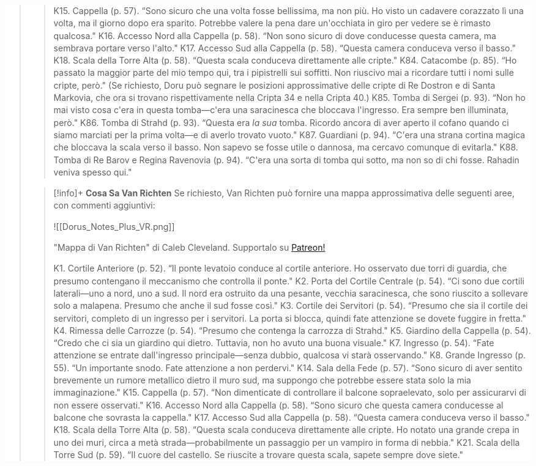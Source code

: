 > > <span class="citation">K15. Cappella (p. 57)</span>. “Sono sicuro che una volta fosse bellissima, ma non più. Ho visto un cadavere corazzato lì una volta, ma il giorno dopo era sparito. Potrebbe valere la pena dare un'occhiata in giro per vedere se è rimasto qualcosa."
> > <span class="citation">K16. Accesso Nord alla Cappella (p. 58)</span>. “Non sono sicuro di dove conducesse questa camera, ma sembrava portare verso l'alto."
> > <span class="citation">K17. Accesso Sud alla Cappella (p. 58)</span>. “Questa camera conduceva verso il basso."
> > <span class="citation">K18. Scala della Torre Alta (p. 58)</span>. “Questa scala conduceva direttamente alle cripte."
> > <span class="citation">K84. Catacombe (p. 85)</span>. “Ho passato la maggior parte del mio tempo qui, tra i pipistrelli sui soffitti. Non riuscivo mai a ricordare tutti i nomi sulle cripte, però." (Se richiesto, Doru può segnare le posizioni approssimative delle cripte di Re Dostron e di Santa Markovia, che ora si trovano rispettivamente nella Cripta 34 e nella Cripta 40.)
> > <span class="citation">K85. Tomba di Sergei (p. 93)</span>. “Non ho mai visto cosa c'era in questa tomba—c'era una saracinesca che bloccava l'ingresso. Era sempre ben illuminata, però."
> > <span class="citation">K86. Tomba di Strahd (p. 93)</span>. “Questa era *la sua* tomba. Ricordo ancora di aver aperto il cofano quando ci siamo marciati per la prima volta—e di averlo trovato vuoto."
> > <span class="citation">K87. Guardiani (p. 94)</span>. “C'era una strana cortina magica che bloccava la scala verso il basso. Non sapevo se fosse utile o dannosa, ma cercavo comunque di evitarla."
> > <span class="citation">K88. Tomba di Re Barov e Regina Ravenovia (p. 94)</span>. “C'era una sorta di tomba qui sotto, ma non so di chi fosse. Rahadin veniva spesso qui."
>
> > [!info]+ **Cosa Sa Van Richten**
> > Se richiesto, Van Richten può fornire una mappa approssimativa delle seguenti aree, con commenti aggiuntivi:
> > 
> > ![[Dorus_Notes_Plus_VR.png]]
> > 
> > <span class="credit">"Mappa di Van Richten" di Caleb Cleveland. Supportalo su <a href="https://patreon.com/calebisdrawing/">Patreon!</a></span>
> >
> > <span class="citation">K1. Cortile Anteriore (p. 52)</span>. “Il ponte levatoio conduce al cortile anteriore. Ho osservato due torri di guardia, che presumo contengano il meccanismo che controlla il ponte."
> > <span class="citation">K2. Porta del Cortile Centrale (p. 54)</span>. “Ci sono due cortili laterali—uno a nord, uno a sud. Il nord era ostruito da una pesante, vecchia saracinesca, che sono riuscito a sollevare solo a malapena. Presumo che anche il sud fosse così."
> > <span class="citation">K3. Cortile dei Servitori (p. 54)</span>. “Presumo che sia il cortile dei servitori, completo di un ingresso per i servitori. La porta si blocca, quindi fate attenzione se dovete fuggire in fretta."
> > <span class="citation">K4. Rimessa delle Carrozze (p. 54)</span>. “Presumo che contenga la carrozza di Strahd."
> > <span class="citation">K5. Giardino della Cappella (p. 54)</span>. “Credo che ci sia un giardino qui dietro. Tuttavia, non ho avuto una buona visuale."
> > <span class="citation">K7. Ingresso (p. 54)</span>. “Fate attenzione se entrate dall'ingresso principale—senza dubbio, qualcosa vi starà osservando."
> > <span class="citation">K8. Grande Ingresso (p. 55)</span>. “Un importante snodo. Fate attenzione a non perdervi."
> > <span class="citation">K14. Sala della Fede (p. 57)</span>. “Sono sicuro di aver sentito brevemente un rumore metallico dietro il muro sud, ma suppongo che potrebbe essere stata solo la mia immaginazione."
> > <span class="citation">K15. Cappella (p. 57)</span>. “Non dimenticate di controllare il balcone sopraelevato, solo per assicurarvi di non essere osservati."
> > <span class="citation">K16. Accesso Nord alla Cappella (p. 58)</span>. “Sono sicuro che questa camera conducesse al balcone che sovrasta la cappella."
> > <span class="citation">K17. Accesso Sud alla Cappella (p. 58)</span>. “Questa camera conduceva verso il basso."
> > <span class="citation">K18. Scala della Torre Alta (p. 58)</span>. “Questa scala conduceva direttamente alle cripte. Ho notato una grande crepa in uno dei muri, circa a metà strada—probabilmente un passaggio per un vampiro in forma di nebbia."
> > <span class="citation">K21. Scala della Torre Sud (p. 59)</span>. “Il cuore del castello. Se riuscite a trovare questa scala, sapete sempre dove siete."